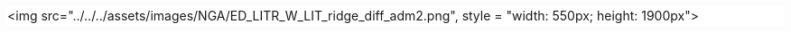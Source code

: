 <img src="../../../assets/images/NGA/ED_LITR_W_LIT_ridge_diff_adm2.png", style = "width: 550px; height: 1900px">

</div>